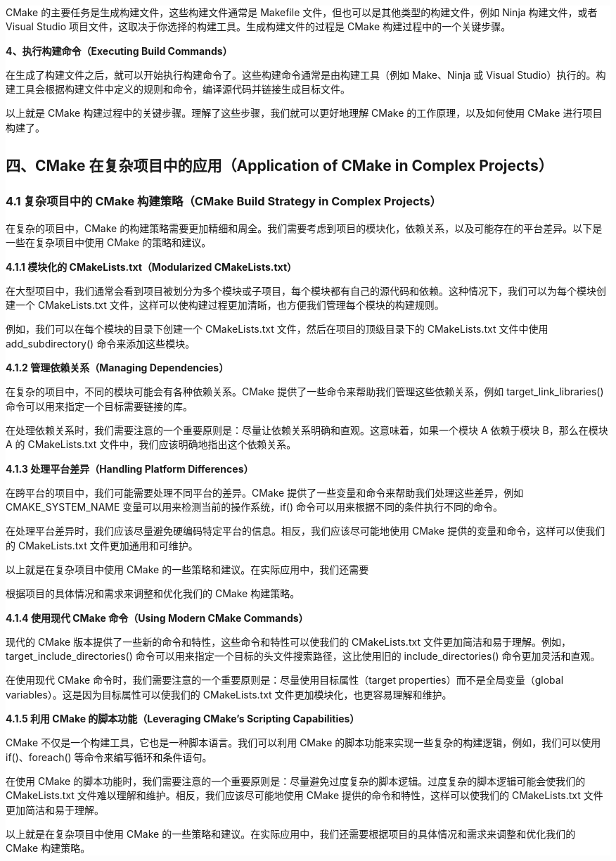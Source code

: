 CMake 的主要任务是生成构建文件，这些构建文件通常是 Makefile 文件，但也可以是其他类型的构建文件，例如 Ninja 构建文件，或者 Visual Studio 项目文件，这取决于你选择的构建工具。生成构建文件的过程是 CMake 构建过程中的一个关键步骤。

**4、执行构建命令（Executing Build Commands）**

在生成了构建文件之后，就可以开始执行构建命令了。这些构建命令通常是由构建工具（例如 Make、Ninja 或 Visual Studio）执行的。构建工具会根据构建文件中定义的规则和命令，编译源代码并链接生成目标文件。

以上就是 CMake 构建过程中的关键步骤。理解了这些步骤，我们就可以更好地理解 CMake 的工作原理，以及如何使用 CMake 进行项目构建了。

## 四、CMake 在复杂项目中的应用（Application of CMake in Complex Projects）

### 4.1 复杂项目中的 CMake 构建策略（CMake Build Strategy in Complex Projects）

在复杂的项目中，CMake 的构建策略需要更加精细和周全。我们需要考虑到项目的模块化，依赖关系，以及可能存在的平台差异。以下是一些在复杂项目中使用 CMake 的策略和建议。

**4.1.1 模块化的 CMakeLists.txt（Modularized CMakeLists.txt）**

在大型项目中，我们通常会看到项目被划分为多个模块或子项目，每个模块都有自己的源代码和依赖。这种情况下，我们可以为每个模块创建一个 CMakeLists.txt 文件，这样可以使构建过程更加清晰，也方便我们管理每个模块的构建规则。

例如，我们可以在每个模块的目录下创建一个 CMakeLists.txt 文件，然后在项目的顶级目录下的 CMakeLists.txt 文件中使用 add_subdirectory() 命令来添加这些模块。

**4.1.2 管理依赖关系（Managing Dependencies）**

在复杂的项目中，不同的模块可能会有各种依赖关系。CMake 提供了一些命令来帮助我们管理这些依赖关系，例如 target_link_libraries() 命令可以用来指定一个目标需要链接的库。

在处理依赖关系时，我们需要注意的一个重要原则是：尽量让依赖关系明确和直观。这意味着，如果一个模块 A 依赖于模块 B，那么在模块 A 的 CMakeLists.txt 文件中，我们应该明确地指出这个依赖关系。

**4.1.3 处理平台差异（Handling Platform Differences）**

在跨平台的项目中，我们可能需要处理不同平台的差异。CMake 提供了一些变量和命令来帮助我们处理这些差异，例如 CMAKE_SYSTEM_NAME 变量可以用来检测当前的操作系统，if() 命令可以用来根据不同的条件执行不同的命令。

在处理平台差异时，我们应该尽量避免硬编码特定平台的信息。相反，我们应该尽可能地使用 CMake 提供的变量和命令，这样可以使我们的 CMakeLists.txt 文件更加通用和可维护。

以上就是在复杂项目中使用 CMake 的一些策略和建议。在实际应用中，我们还需要

根据项目的具体情况和需求来调整和优化我们的 CMake 构建策略。

**4.1.4 使用现代 CMake 命令（Using Modern CMake Commands）**

现代的 CMake 版本提供了一些新的命令和特性，这些命令和特性可以使我们的 CMakeLists.txt 文件更加简洁和易于理解。例如，target_include_directories() 命令可以用来指定一个目标的头文件搜索路径，这比使用旧的 include_directories() 命令更加灵活和直观。

在使用现代 CMake 命令时，我们需要注意的一个重要原则是：尽量使用目标属性（target properties）而不是全局变量（global variables）。这是因为目标属性可以使我们的 CMakeLists.txt 文件更加模块化，也更容易理解和维护。

**4.1.5 利用 CMake 的脚本功能（Leveraging CMake’s Scripting Capabilities）**

CMake 不仅是一个构建工具，它也是一种脚本语言。我们可以利用 CMake 的脚本功能来实现一些复杂的构建逻辑，例如，我们可以使用 if()、foreach() 等命令来编写循环和条件语句。

在使用 CMake 的脚本功能时，我们需要注意的一个重要原则是：尽量避免过度复杂的脚本逻辑。过度复杂的脚本逻辑可能会使我们的 CMakeLists.txt 文件难以理解和维护。相反，我们应该尽可能地使用 CMake 提供的命令和特性，这样可以使我们的 CMakeLists.txt 文件更加简洁和易于理解。

以上就是在复杂项目中使用 CMake 的一些策略和建议。在实际应用中，我们还需要根据项目的具体情况和需求来调整和优化我们的 CMake 构建策略。
